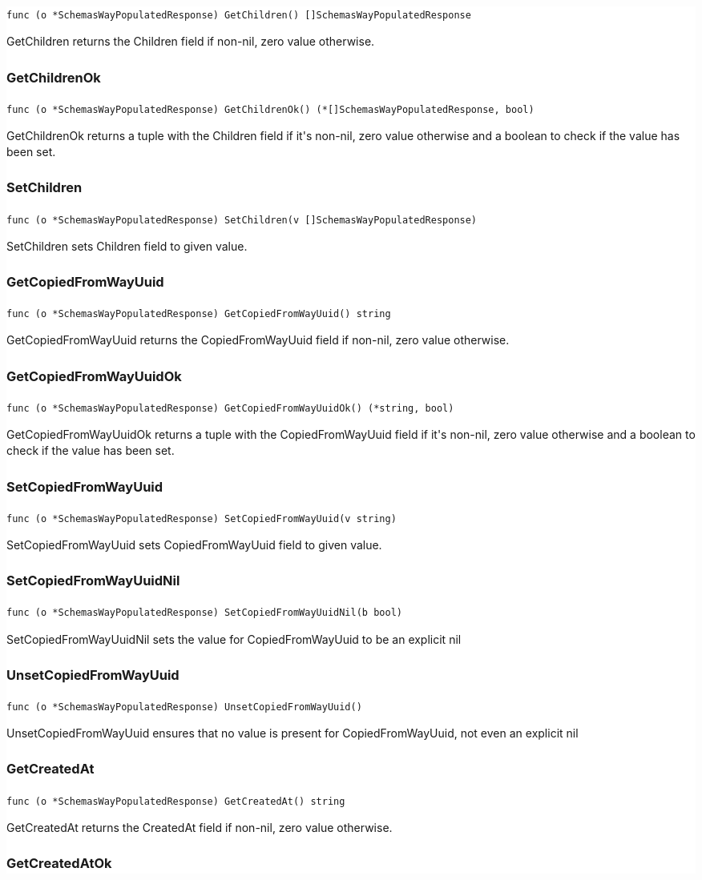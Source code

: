 `func (o *SchemasWayPopulatedResponse) GetChildren() []SchemasWayPopulatedResponse`

GetChildren returns the Children field if non-nil, zero value otherwise.

### GetChildrenOk

`func (o *SchemasWayPopulatedResponse) GetChildrenOk() (*[]SchemasWayPopulatedResponse, bool)`

GetChildrenOk returns a tuple with the Children field if it's non-nil, zero value otherwise
and a boolean to check if the value has been set.

### SetChildren

`func (o *SchemasWayPopulatedResponse) SetChildren(v []SchemasWayPopulatedResponse)`

SetChildren sets Children field to given value.


### GetCopiedFromWayUuid

`func (o *SchemasWayPopulatedResponse) GetCopiedFromWayUuid() string`

GetCopiedFromWayUuid returns the CopiedFromWayUuid field if non-nil, zero value otherwise.

### GetCopiedFromWayUuidOk

`func (o *SchemasWayPopulatedResponse) GetCopiedFromWayUuidOk() (*string, bool)`

GetCopiedFromWayUuidOk returns a tuple with the CopiedFromWayUuid field if it's non-nil, zero value otherwise
and a boolean to check if the value has been set.

### SetCopiedFromWayUuid

`func (o *SchemasWayPopulatedResponse) SetCopiedFromWayUuid(v string)`

SetCopiedFromWayUuid sets CopiedFromWayUuid field to given value.


### SetCopiedFromWayUuidNil

`func (o *SchemasWayPopulatedResponse) SetCopiedFromWayUuidNil(b bool)`

 SetCopiedFromWayUuidNil sets the value for CopiedFromWayUuid to be an explicit nil

### UnsetCopiedFromWayUuid
`func (o *SchemasWayPopulatedResponse) UnsetCopiedFromWayUuid()`

UnsetCopiedFromWayUuid ensures that no value is present for CopiedFromWayUuid, not even an explicit nil
### GetCreatedAt

`func (o *SchemasWayPopulatedResponse) GetCreatedAt() string`

GetCreatedAt returns the CreatedAt field if non-nil, zero value otherwise.

### GetCreatedAtOk
